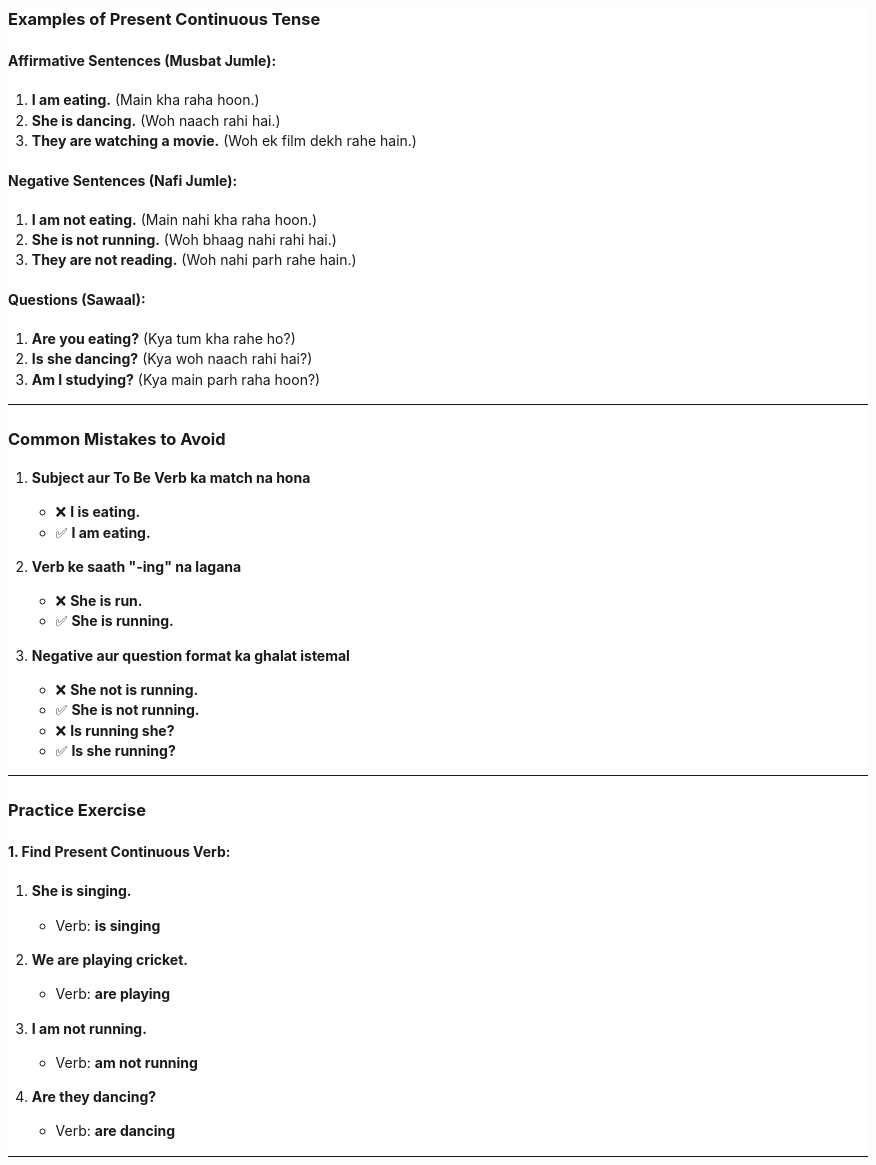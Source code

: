 ### **Examples of Present Continuous Tense**

#### **Affirmative Sentences (Musbat Jumle):**

1. **I am eating.** (Main kha raha hoon.)
2. **She is dancing.** (Woh naach rahi hai.)
3. **They are watching a movie.** (Woh ek film dekh rahe hain.)

#### **Negative Sentences (Nafi Jumle):**

1. **I am not eating.** (Main nahi kha raha hoon.)
2. **She is not running.** (Woh bhaag nahi rahi hai.)
3. **They are not reading.** (Woh nahi parh rahe hain.)

#### **Questions (Sawaal):**

1. **Are you eating?** (Kya tum kha rahe ho?)
2. **Is she dancing?** (Kya woh naach rahi hai?)
3. **Am I studying?** (Kya main parh raha hoon?)

---

### **Common Mistakes to Avoid**

1. **Subject aur To Be Verb ka match na hona**
   - ❌ **I is eating.**
   - ✅ **I am eating.**

2. **Verb ke saath "-ing" na lagana**
   - ❌ **She is run.**
   - ✅ **She is running.**

3. **Negative aur question format ka ghalat istemal**
   - ❌ **She not is running.**
   - ✅ **She is not running.**
   - ❌ **Is running she?**
   - ✅ **Is she running?**

---

### **Practice Exercise**

#### **1. Find Present Continuous Verb:**

1. **She is singing.**
   - Verb: **is singing**

2. **We are playing cricket.**
   - Verb: **are playing**

3. **I am not running.**
   - Verb: **am not running**

4. **Are they dancing?**
   - Verb: **are dancing**

---